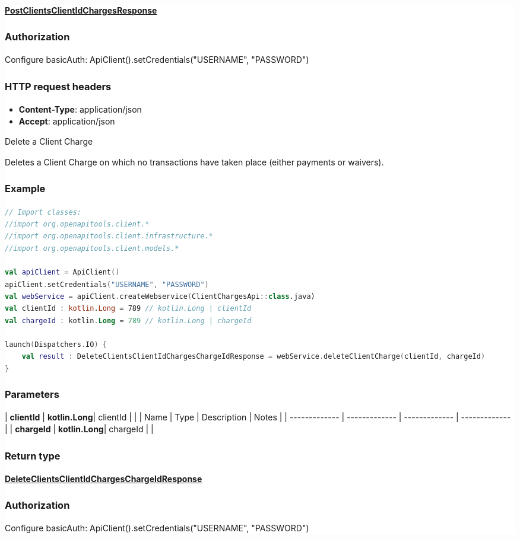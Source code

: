 [**PostClientsClientIdChargesResponse**](PostClientsClientIdChargesResponse.md)

### Authorization


Configure basicAuth:
    ApiClient().setCredentials("USERNAME", "PASSWORD")

### HTTP request headers

 - **Content-Type**: application/json
 - **Accept**: application/json


Delete a Client Charge

Deletes a Client Charge on which no transactions have taken place (either payments or waivers). 

### Example
```kotlin
// Import classes:
//import org.openapitools.client.*
//import org.openapitools.client.infrastructure.*
//import org.openapitools.client.models.*

val apiClient = ApiClient()
apiClient.setCredentials("USERNAME", "PASSWORD")
val webService = apiClient.createWebservice(ClientChargesApi::class.java)
val clientId : kotlin.Long = 789 // kotlin.Long | clientId
val chargeId : kotlin.Long = 789 // kotlin.Long | chargeId

launch(Dispatchers.IO) {
    val result : DeleteClientsClientIdChargesChargeIdResponse = webService.deleteClientCharge(clientId, chargeId)
}
```

### Parameters
| **clientId** | **kotlin.Long**| clientId | |
| Name | Type | Description  | Notes |
| ------------- | ------------- | ------------- | ------------- |
| **chargeId** | **kotlin.Long**| chargeId | |

### Return type

[**DeleteClientsClientIdChargesChargeIdResponse**](DeleteClientsClientIdChargesChargeIdResponse.md)

### Authorization


Configure basicAuth:
    ApiClient().setCredentials("USERNAME", "PASSWORD")
